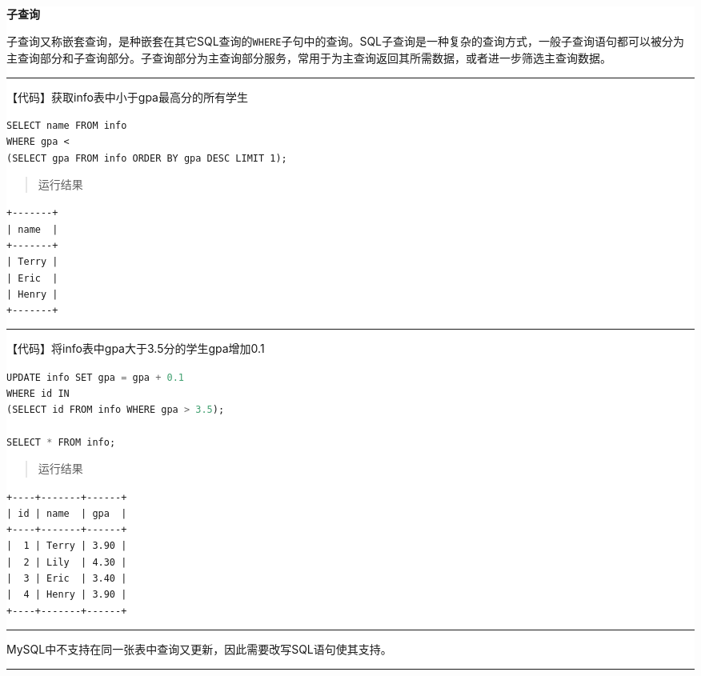 


**子查询**

子查询又称嵌套查询，是种嵌套在其它SQL查询的`WHERE`子句中的查询。SQL子查询是一种复杂的查询方式，一般子查询语句都可以被分为主查询部分和子查询部分。子查询部分为主查询部分服务，常用于为主查询返回其所需数据，或者进一步筛选主查询数据。

---

【代码】获取info表中小于gpa最高分的所有学生

```mysql
SELECT name FROM info
WHERE gpa <
(SELECT gpa FROM info ORDER BY gpa DESC LIMIT 1);
```

> 运行结果

```
+-------+
| name  |
+-------+
| Terry |
| Eric  |
| Henry |
+-------+
```

---

【代码】将info表中gpa大于3.5分的学生gpa增加0.1

```sql
UPDATE info SET gpa = gpa + 0.1
WHERE id IN
(SELECT id FROM info WHERE gpa > 3.5);

SELECT * FROM info;
```

> 运行结果

```
+----+-------+------+
| id | name  | gpa  |
+----+-------+------+
|  1 | Terry | 3.90 |
|  2 | Lily  | 4.30 |
|  3 | Eric  | 3.40 |
|  4 | Henry | 3.90 |
+----+-------+------+
```

---

MySQL中不支持在同一张表中查询又更新，因此需要改写SQL语句使其支持。

---
